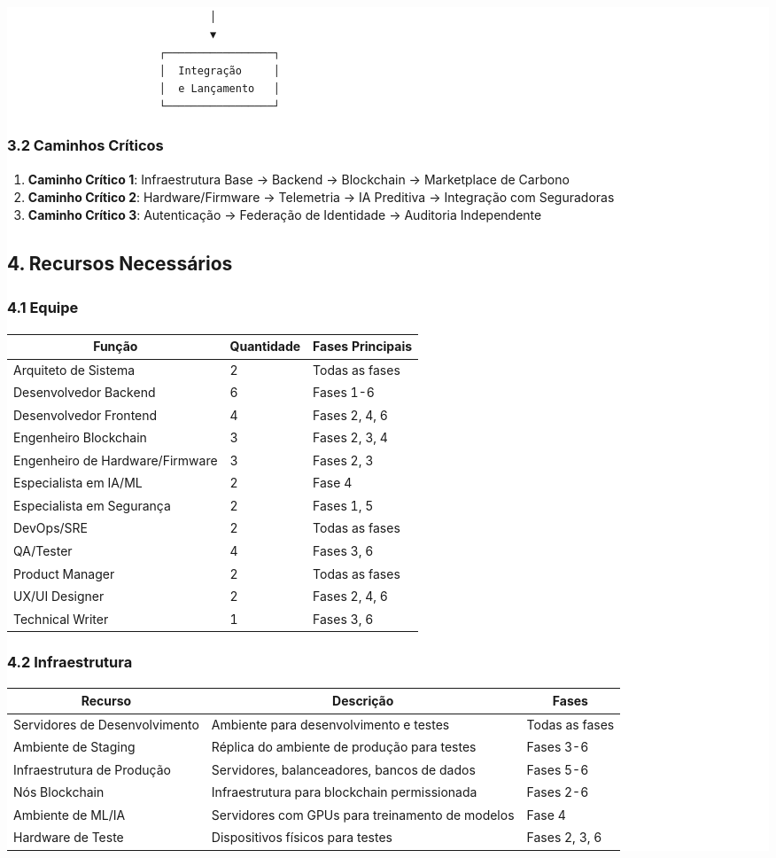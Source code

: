 ```
                                │
                                ▼
                        ┌─────────────────┐
                        │  Integração     │
                        │  e Lançamento   │
                        └─────────────────┘
```

### 3.2 Caminhos Críticos

1. **Caminho Crítico 1**: Infraestrutura Base → Backend → Blockchain → Marketplace de Carbono
2. **Caminho Crítico 2**: Hardware/Firmware → Telemetria → IA Preditiva → Integração com Seguradoras
3. **Caminho Crítico 3**: Autenticação → Federação de Identidade → Auditoria Independente

## 4. Recursos Necessários

### 4.1 Equipe

| Função                          | Quantidade | Fases Principais |
| ------------------------------- | ---------- | ---------------- |
| Arquiteto de Sistema            | 2          | Todas as fases   |
| Desenvolvedor Backend           | 6          | Fases 1-6        |
| Desenvolvedor Frontend          | 4          | Fases 2, 4, 6    |
| Engenheiro Blockchain           | 3          | Fases 2, 3, 4    |
| Engenheiro de Hardware/Firmware | 3          | Fases 2, 3       |
| Especialista em IA/ML           | 2          | Fase 4           |
| Especialista em Segurança       | 2          | Fases 1, 5       |
| DevOps/SRE                      | 2          | Todas as fases   |
| QA/Tester                       | 4          | Fases 3, 6       |
| Product Manager                 | 2          | Todas as fases   |
| UX/UI Designer                  | 2          | Fases 2, 4, 6    |
| Technical Writer                | 1          | Fases 3, 6       |

### 4.2 Infraestrutura

| Recurso                       | Descrição                                       | Fases          |
| ----------------------------- | ----------------------------------------------- | -------------- |
| Servidores de Desenvolvimento | Ambiente para desenvolvimento e testes          | Todas as fases |
| Ambiente de Staging           | Réplica do ambiente de produção para testes     | Fases 3-6      |
| Infraestrutura de Produção    | Servidores, balanceadores, bancos de dados      | Fases 5-6      |
| Nós Blockchain                | Infraestrutura para blockchain permissionada    | Fases 2-6      |
| Ambiente de ML/IA             | Servidores com GPUs para treinamento de modelos | Fase 4         |
| Hardware de Teste             | Dispositivos físicos para testes                | Fases 2, 3, 6  |

